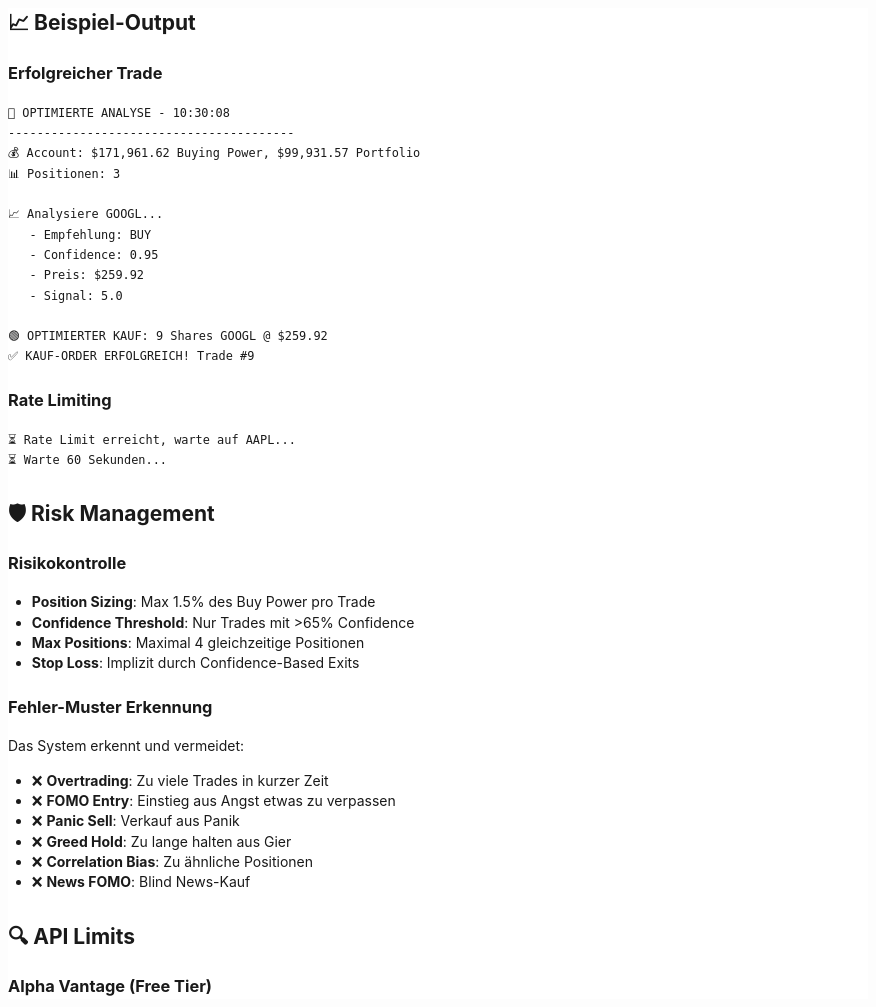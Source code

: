 ## 📈 Beispiel-Output

### Erfolgreicher Trade

```
🔄 OPTIMIERTE ANALYSE - 10:30:08
----------------------------------------
💰 Account: $171,961.62 Buying Power, $99,931.57 Portfolio
📊 Positionen: 3

📈 Analysiere GOOGL...
   - Empfehlung: BUY
   - Confidence: 0.95
   - Preis: $259.92
   - Signal: 5.0

🟢 OPTIMIERTER KAUF: 9 Shares GOOGL @ $259.92
✅ KAUF-ORDER ERFOLGREICH! Trade #9
```

### Rate Limiting

```
⏳ Rate Limit erreicht, warte auf AAPL...
⏳ Warte 60 Sekunden...
```

## 🛡️ Risk Management

### Risikokontrolle

- **Position Sizing**: Max 1.5% des Buy Power pro Trade
- **Confidence Threshold**: Nur Trades mit >65% Confidence
- **Max Positions**: Maximal 4 gleichzeitige Positionen
- **Stop Loss**: Implizit durch Confidence-Based Exits

### Fehler-Muster Erkennung

Das System erkennt und vermeidet:

- ❌ **Overtrading**: Zu viele Trades in kurzer Zeit
- ❌ **FOMO Entry**: Einstieg aus Angst etwas zu verpassen
- ❌ **Panic Sell**: Verkauf aus Panik
- ❌ **Greed Hold**: Zu lange halten aus Gier
- ❌ **Correlation Bias**: Zu ähnliche Positionen
- ❌ **News FOMO**: Blind News-Kauf

## 🔍 API Limits

### Alpha Vantage (Free Tier)
